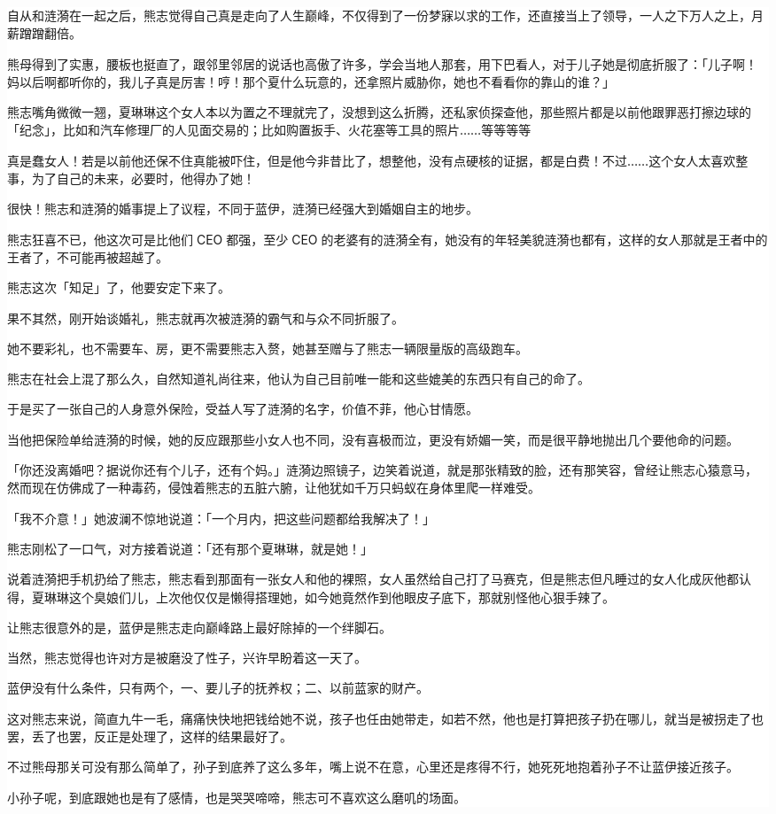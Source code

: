 
自从和涟漪在一起之后，熊志觉得自己真是走向了人生巅峰，不仅得到了一份梦寐以求的工作，还直接当上了领导，一人之下万人之上，月薪蹭蹭翻倍。


熊母得到了实惠，腰板也挺直了，跟邻里邻居的说话也高傲了许多，学会当地人那套，用下巴看人，对于儿子她是彻底折服了：「儿子啊！妈以后啊都听你的，我儿子真是厉害！哼！那个夏什么玩意的，还拿照片威胁你，她也不看看你的靠山的谁？」


熊志嘴角微微一翘，夏琳琳这个女人本以为置之不理就完了，没想到这么折腾，还私家侦探查他，那些照片都是以前他跟罪恶打擦边球的「纪念」，比如和汽车修理厂的人见面交易的；比如购置扳手、火花塞等工具的照片……等等等等


真是蠢女人！若是以前他还保不住真能被吓住，但是他今非昔比了，想整他，没有点硬核的证据，都是白费！不过……这个女人太喜欢整事，为了自己的未来，必要时，他得办了她！


很快！熊志和涟漪的婚事提上了议程，不同于蓝伊，涟漪已经强大到婚姻自主的地步。


熊志狂喜不已，他这次可是比他们 CEO 都强，至少 CEO 的老婆有的涟漪全有，她没有的年轻美貌涟漪也都有，这样的女人那就是王者中的王者了，不可能再被超越了。


熊志这次「知足」了，他要安定下来了。


果不其然，刚开始谈婚礼，熊志就再次被涟漪的霸气和与众不同折服了。


她不要彩礼，也不需要车、房，更不需要熊志入赘，她甚至赠与了熊志一辆限量版的高级跑车。


熊志在社会上混了那么久，自然知道礼尚往来，他认为自己目前唯一能和这些媲美的东西只有自己的命了。


于是买了一张自己的人身意外保险，受益人写了涟漪的名字，价值不菲，他心甘情愿。


当他把保险单给涟漪的时候，她的反应跟那些小女人也不同，没有喜极而泣，更没有娇媚一笑，而是很平静地抛出几个要他命的问题。


「你还没离婚吧？据说你还有个儿子，还有个妈。」涟漪边照镜子，边笑着说道，就是那张精致的脸，还有那笑容，曾经让熊志心猿意马，然而现在仿佛成了一种毒药，侵蚀着熊志的五脏六腑，让他犹如千万只蚂蚁在身体里爬一样难受。


「我不介意！」她波澜不惊地说道：「一个月内，把这些问题都给我解决了！」


熊志刚松了一口气，对方接着说道：「还有那个夏琳琳，就是她！」


说着涟漪把手机扔给了熊志，熊志看到那面有一张女人和他的裸照，女人虽然给自己打了马赛克，但是熊志但凡睡过的女人化成灰他都认得，夏琳琳这个臭娘们儿，上次他仅仅是懒得搭理她，如今她竟然作到他眼皮子底下，那就别怪他心狠手辣了。


让熊志很意外的是，蓝伊是熊志走向巅峰路上最好除掉的一个绊脚石。


当然，熊志觉得也许对方是被磨没了性子，兴许早盼着这一天了。


蓝伊没有什么条件，只有两个，一、要儿子的抚养权；二、以前蓝家的财产。


这对熊志来说，简直九牛一毛，痛痛快快地把钱给她不说，孩子也任由她带走，如若不然，他也是打算把孩子扔在哪儿，就当是被拐走了也罢，丢了也罢，反正是处理了，这样的结果最好了。


不过熊母那关可没有那么简单了，孙子到底养了这么多年，嘴上说不在意，心里还是疼得不行，她死死地抱着孙子不让蓝伊接近孩子。


小孙子呢，到底跟她也是有了感情，也是哭哭啼啼，熊志可不喜欢这么磨叽的场面。

